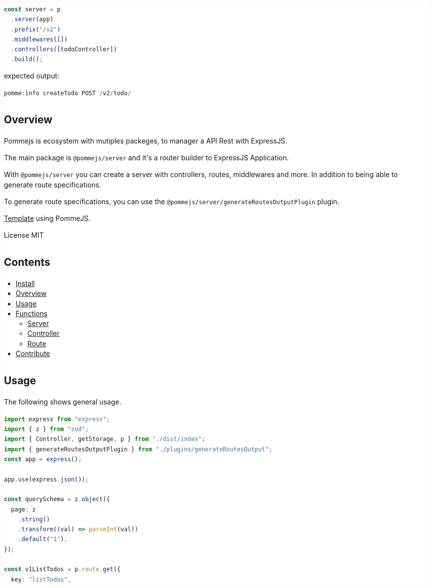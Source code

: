 ```typescript
const server = p
  .server(app)
  .prefix("/v2")
  .middlewares([])
  .controllers([todoController])
  .build();
```

expected output:

```typescript
pomme:info createTodo POST /v2/todo/
```

<a name="Overview"></a>

## Overview

Pommejs is ecosystem with mutiples packeges, to manager a API Rest with ExpressJS.

The main package is `@pommejs/server` and it's a router builder to ExpressJS Application.

With `@pommejs/server` you can create a server with controllers, routes, middlewares and more. In addition to being able to generate route specifications.

To generate route specifications, you can use the `@pommejs/server/generateRoutesOutputPlugin` plugin.

[Template]("https://github.com/evertonbzr/module-template") using PommeJS.

License MIT

## Contents

- [Install](#install)
- [Overview](#overview)
- [Usage](#usage)
- [Functions](#functions)
  - [Server](#func-server)
  - [Controller](#func-controller)
  - [Route](#func-route)
- [Contribute](#contribute)

<a name="usage"></a>

## Usage

The following shows general usage.

```typescript
import express from "express";
import { z } from "zod";
import { Controller, getStorage, p } from "./dist/index";
import { generateRoutesOutputPlugin } from "./plugins/generateRoutesOutput";
const app = express();

app.use(express.json());

const querySchema = z.object({
  page: z
    .string()
    .transform((val) => parseInt(val))
    .default("1"),
});

const v1ListTodos = p.route.get({
  key: "listTodos",
```